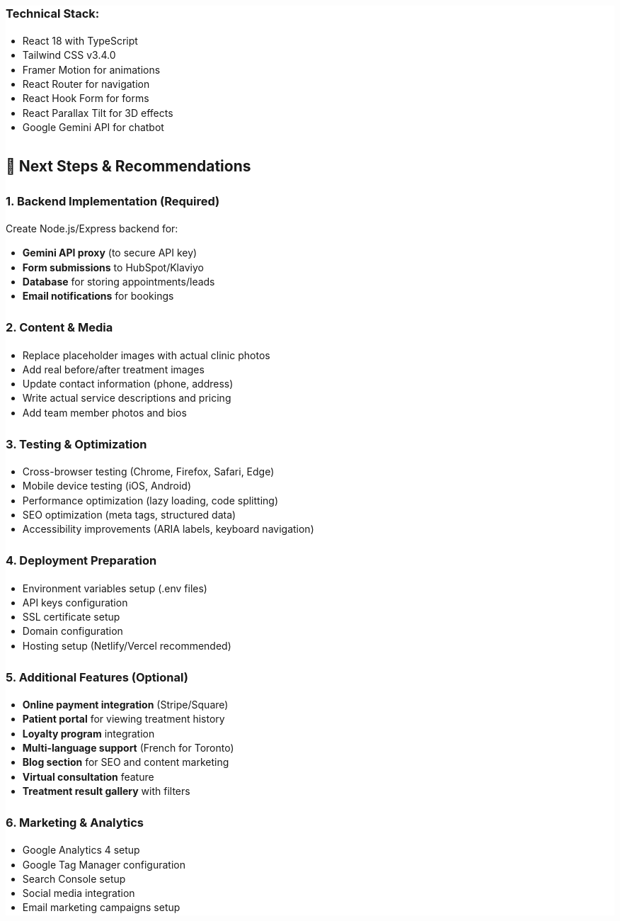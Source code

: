 ### Technical Stack:
- React 18 with TypeScript
- Tailwind CSS v3.4.0
- Framer Motion for animations
- React Router for navigation
- React Hook Form for forms
- React Parallax Tilt for 3D effects
- Google Gemini API for chatbot

## 🔄 Next Steps & Recommendations

### 1. Backend Implementation (Required)
Create Node.js/Express backend for:
- **Gemini API proxy** (to secure API key)
- **Form submissions** to HubSpot/Klaviyo
- **Database** for storing appointments/leads
- **Email notifications** for bookings

### 2. Content & Media
- Replace placeholder images with actual clinic photos
- Add real before/after treatment images
- Update contact information (phone, address)
- Write actual service descriptions and pricing
- Add team member photos and bios

### 3. Testing & Optimization
- Cross-browser testing (Chrome, Firefox, Safari, Edge)
- Mobile device testing (iOS, Android)
- Performance optimization (lazy loading, code splitting)
- SEO optimization (meta tags, structured data)
- Accessibility improvements (ARIA labels, keyboard navigation)

### 4. Deployment Preparation
- Environment variables setup (.env files)
- API keys configuration
- SSL certificate setup
- Domain configuration
- Hosting setup (Netlify/Vercel recommended)

### 5. Additional Features (Optional)
- **Online payment integration** (Stripe/Square)
- **Patient portal** for viewing treatment history
- **Loyalty program** integration
- **Multi-language support** (French for Toronto)
- **Blog section** for SEO and content marketing
- **Virtual consultation** feature
- **Treatment result gallery** with filters

### 6. Marketing & Analytics
- Google Analytics 4 setup
- Google Tag Manager configuration
- Search Console setup
- Social media integration
- Email marketing campaigns setup
